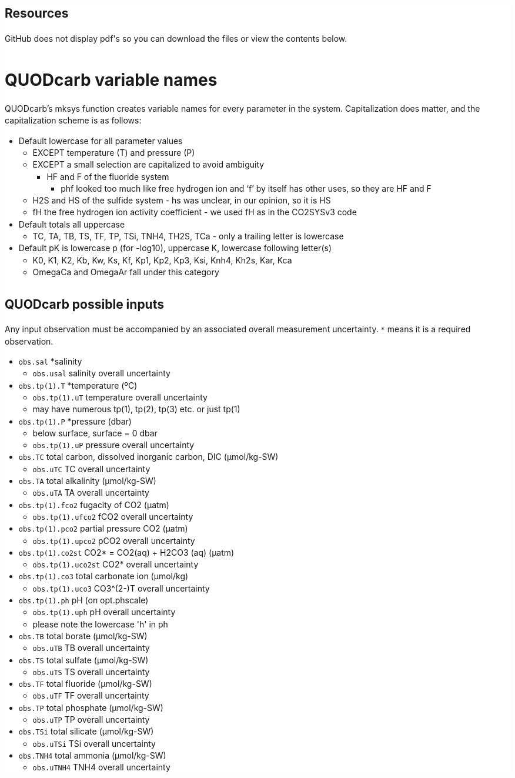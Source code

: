 ## Resources
GitHub does not display pdf's so you can download the files or view the contents below. 

# QUODcarb variable names
QUODcarb’s mksys function creates variable names for every parameter in the system. Capitalization does matter, and the capitalization scheme is as follows:
- Default lowercase for all parameter values
    - EXCEPT temperature (T) and pressure (P)
    - EXCEPT a small selection are capitalized to avoid ambiguity
        - HF and F of the fluoride system
            - phf looked too much like free hydrogen ion and ‘f’ by itself has other uses, so they are HF and F
    - H2S and HS of the sulfide system 
            - hs was unclear, in our opinion, so it is HS
    - fH the free hydrogen ion activity coefficient
            - we used fH as in the CO2SYSv3 code
- Default totals all uppercase 
    - TC, TA, TB, TS, TF, TP, TSi, TNH4, TH2S, TCa
            - only a trailing letter is lowercase
- Default pK is lowercase p (for -log10), uppercase K, lowercase following letter(s) 
    - K0, K1, K2, Kb, Kw, Ks, Kf, Kp1, Kp2, Kp3, Ksi, Knh4, Kh2s, Kar, Kca
    - OmegaCa and OmegaAr fall under this category


## QUODcarb possible inputs
Any input observation must be accompanied by an associated overall measurement uncertainty. `*` means it is a required observation.
- `obs.sal` *salinity
  - `obs.usal` salinity overall uncertainty
- `obs.tp(1).T` *temperature (ºC)
  - `obs.tp(1).uT` temperature overall uncertainty
  - may have numerous tp(1), tp(2), tp(3) etc. or just tp(1)
- `obs.tp(1).P` *pressure (dbar)
  - below surface, surface = 0 dbar 
  - `obs.tp(1).uP` pressure overall uncertainty  
- `obs.TC` total carbon, dissolved inorganic carbon, DIC (µmol/kg-SW)
  - `obs.uTC` TC overall uncertainty
- `obs.TA` total alkalinity (µmol/kg-SW)
  - `obs.uTA` TA overall uncertainty 
- `obs.tp(1).fco2` fugacity of CO2 (µatm)
  - `obs.tp(1).ufco2` fCO2 overall uncertainty
- `obs.tp(1).pco2` partial pressure CO2 (µatm)
  - `obs.tp(1).upco2` pCO2 overall uncertainty 
- `obs.tp(1).co2st` CO2* = CO2(aq) + H2CO3 (aq) (µatm)
  - `obs.tp(1).uco2st` CO2* overall uncertainty 
- `obs.tp(1).co3` total carbonate ion (µmol/kg)
  - `obs.tp(1).uco3` CO3^(2-)T overall uncertainty 
- `obs.tp(1).ph` pH (on opt.phscale)
  - `obs.tp(1).uph` pH overall uncertainty
  - please note the lowercase 'h' in ph
- `obs.TB` total borate (µmol/kg-SW)
  - `obs.uTB` TB overall uncertainty
- `obs.TS` total sulfate (µmol/kg-SW)
  - `obs.uTS` TS overall uncertainty
- `obs.TF` total fluoride (µmol/kg-SW)
  - `obs.uTF` TF overall uncertainty
- `obs.TP` total phosphate (µmol/kg-SW)
  - `obs.uTP` TP overall uncertainty
- `obs.TSi` total silicate (µmol/kg-SW)
  - `obs.uTSi` TSi overall uncertainty
- `obs.TNH4` total ammonia (µmol/kg-SW)
  - `obs.uTNH4` TNH4 overall uncertainty
